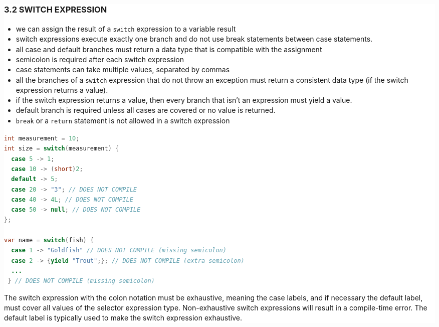 ### 3.2 SWITCH EXPRESSION
- we can assign the result of a `switch` expression to a variable result
- switch expressions execute exactly one branch and do not use break statements between case statements.
- all case and default branches must return a data type that is compatible with the assignment
- semicolon is required after each switch expression
- case statements can take multiple values, separated by commas
- all the branches of a `switch` expression that do not throw an exception must return a consistent data type (if the switch expression returns a value).
- if the switch expression returns a value, then every branch that isn’t an expression must yield a value.
- default branch is required unless all cases are covered or no value is returned.
- `break` or a `return` statement is not allowed in a switch expression

```java
int measurement = 10;
int size = switch(measurement) {
  case 5 -> 1;
  case 10 -> (short)2;
  default -> 5;
  case 20 -> "3"; // DOES NOT COMPILE
  case 40 -> 4L; // DOES NOT COMPILE
  case 50 -> null; // DOES NOT COMPILE
};

var name = switch(fish) {
  case 1 -> "Goldfish" // DOES NOT COMPILE (missing semicolon)
  case 2 -> {yield "Trout";}; // DOES NOT COMPILE (extra semicolon)
  ...
 } // DOES NOT COMPILE (missing semicolon)
```

The switch expression with the colon notation must be exhaustive, meaning the case labels, and if necessary the default label, must cover all values of the selector expression type. 
Non-exhaustive switch expressions will result in a compile-time error. The default label is typically used to make the switch expression exhaustive.
